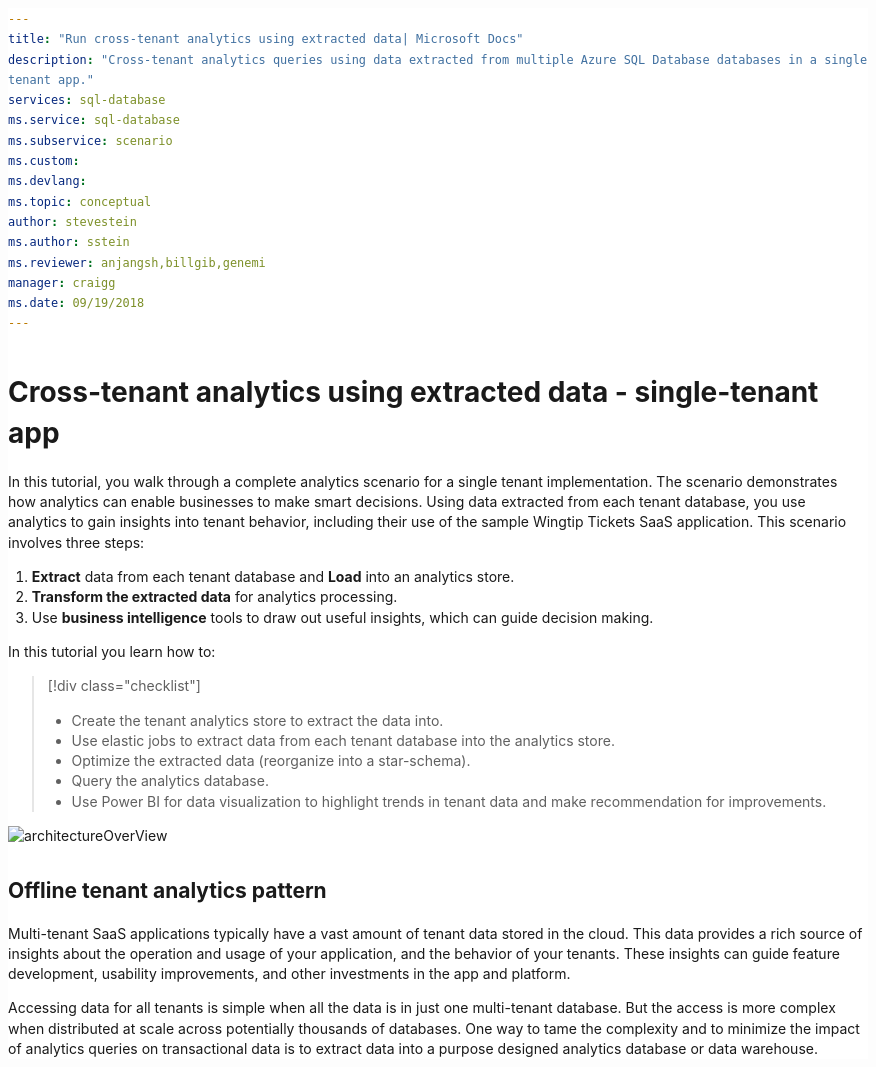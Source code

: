 ```yaml
---
title: "Run cross-tenant analytics using extracted data| Microsoft Docs"
description: "Cross-tenant analytics queries using data extracted from multiple Azure SQL Database databases in a single tenant app."
services: sql-database
ms.service: sql-database
ms.subservice: scenario
ms.custom: 
ms.devlang: 
ms.topic: conceptual
author: stevestein
ms.author: sstein
ms.reviewer: anjangsh,billgib,genemi
manager: craigg
ms.date: 09/19/2018
---
```

# Cross-tenant analytics using extracted data - single-tenant app
 
In this tutorial, you walk through a complete analytics scenario for a single tenant implementation. The scenario demonstrates how analytics can enable businesses to make smart decisions. Using data extracted from each tenant database, you use analytics to gain insights into tenant behavior, including their use of the sample Wingtip Tickets SaaS application. This scenario involves three steps: 

1.	**Extract** data from each tenant database and **Load** into an analytics store.
2.	**Transform the extracted data** for analytics processing.
3.	Use **business intelligence** tools to draw out useful insights, which can guide decision making. 

In this tutorial you learn how to:

> [!div class="checklist"]
> - Create the tenant analytics store to extract the data into.
> - Use elastic jobs to extract data from each tenant database into the analytics store.
> - Optimize the extracted data (reorganize into a star-schema).
> -	Query the analytics database.
> -	Use Power BI for data visualization to highlight trends in tenant data and make recommendation for improvements.

![architectureOverView](media/saas-tenancy-tenant-analytics/architectureOverview.png)

## Offline tenant analytics pattern

Multi-tenant SaaS applications typically have a vast amount of tenant data stored in the cloud. This data provides a rich source of insights about the operation and usage of your application, and the behavior of your tenants. These insights can guide feature development, usability improvements, and other investments in the app and platform.

Accessing data for all tenants is simple when all the data is in just one multi-tenant database. But the access is more complex when distributed at scale across potentially thousands of databases. One way to tame the complexity and to minimize the impact of analytics queries on transactional data is to extract data into a purpose designed analytics database or data warehouse.
